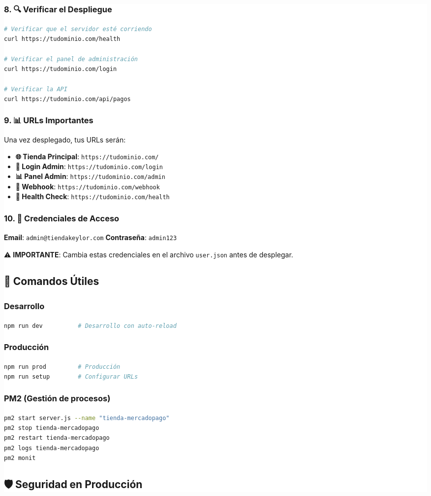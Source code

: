 ### 8. 🔍 Verificar el Despliegue

```bash
# Verificar que el servidor esté corriendo
curl https://tudominio.com/health

# Verificar el panel de administración
curl https://tudominio.com/login

# Verificar la API
curl https://tudominio.com/api/pagos
```

### 9. 📊 URLs Importantes

Una vez desplegado, tus URLs serán:

- **🌐 Tienda Principal**: `https://tudominio.com/`
- **🔐 Login Admin**: `https://tudominio.com/login`
- **📊 Panel Admin**: `https://tudominio.com/admin`
- **🔗 Webhook**: `https://tudominio.com/webhook`
- **💚 Health Check**: `https://tudominio.com/health`

### 10. 🔐 Credenciales de Acceso

**Email**: `admin@tiendakeylor.com`
**Contraseña**: `admin123`

⚠️ **IMPORTANTE**: Cambia estas credenciales en el archivo `user.json` antes de desplegar.

## 🔄 Comandos Útiles

### Desarrollo
```bash
npm run dev          # Desarrollo con auto-reload
```

### Producción
```bash
npm run prod         # Producción
npm run setup        # Configurar URLs
```

### PM2 (Gestión de procesos)
```bash
pm2 start server.js --name "tienda-mercadopago"
pm2 stop tienda-mercadopago
pm2 restart tienda-mercadopago
pm2 logs tienda-mercadopago
pm2 monit
```

## 🛡️ Seguridad en Producción
